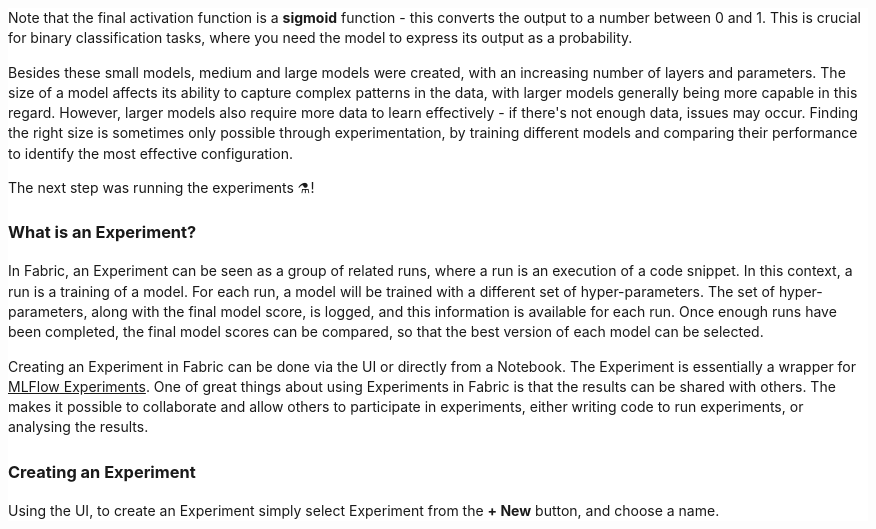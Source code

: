 Note that the final activation function is a **sigmoid** function - this converts the output to a number between 0 and 1. This is crucial for binary classification tasks, where you need the model to express its output as a probability.

Besides these small models, medium and large models were created, with an increasing number of layers and parameters. The size of a model affects its ability to capture complex patterns in the data, with larger models generally being more capable in this regard. However, larger models also require more data to learn effectively - if there's not enough data, issues may occur. Finding the right size is sometimes only possible through experimentation, by training different models and comparing their performance to identify the most effective configuration.

The next step was running the experiments :alembic:!

### What is an Experiment?

In Fabric, an Experiment can be seen as a group of related runs, where a run is an execution of a code snippet. In this context, a run is a training of a model. For each run, a model will be trained with a different set of hyper-parameters. The set of hyper-parameters, along with the final model score, is logged, and this information is available for each run. Once enough runs have been completed, the final model scores can be compared, so that the best version of each model can be selected.

Creating an Experiment in Fabric can be done via the UI or directly from a Notebook. The Experiment is essentially a wrapper for [MLFlow Experiments](https://mlflow.org/). One of great things about using Experiments in Fabric is that the results can be shared with others. The makes it possible to collaborate and allow others to participate in experiments, either writing code to run experiments, or analysing the results.

### Creating an Experiment

Using the UI, to create an Experiment simply select Experiment from the **+ New** button, and choose a name.
